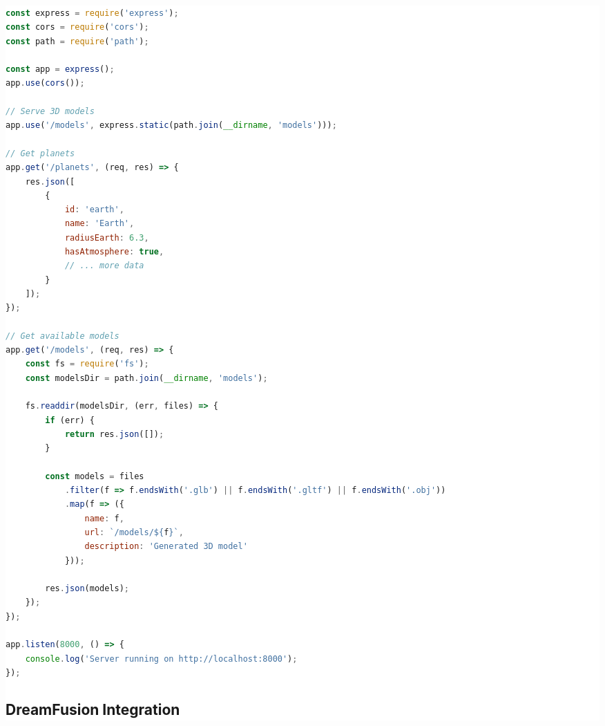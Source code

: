 ```javascript
const express = require('express');
const cors = require('cors');
const path = require('path');

const app = express();
app.use(cors());

// Serve 3D models
app.use('/models', express.static(path.join(__dirname, 'models')));

// Get planets
app.get('/planets', (req, res) => {
    res.json([
        {
            id: 'earth',
            name: 'Earth',
            radiusEarth: 6.3,
            hasAtmosphere: true,
            // ... more data
        }
    ]);
});

// Get available models
app.get('/models', (req, res) => {
    const fs = require('fs');
    const modelsDir = path.join(__dirname, 'models');
    
    fs.readdir(modelsDir, (err, files) => {
        if (err) {
            return res.json([]);
        }
        
        const models = files
            .filter(f => f.endsWith('.glb') || f.endsWith('.gltf') || f.endsWith('.obj'))
            .map(f => ({
                name: f,
                url: `/models/${f}`,
                description: 'Generated 3D model'
            }));
        
        res.json(models);
    });
});

app.listen(8000, () => {
    console.log('Server running on http://localhost:8000');
});
```

## DreamFusion Integration
